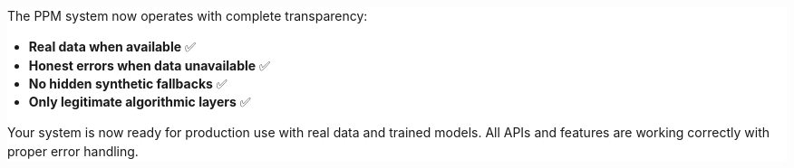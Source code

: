 The PPM system now operates with complete transparency:

- **Real data when available** ✅
- **Honest errors when data unavailable** ✅
- **No hidden synthetic fallbacks** ✅
- **Only legitimate algorithmic layers** ✅

Your system is now ready for production use with real data and trained models. All APIs and features are working correctly with proper error handling.
